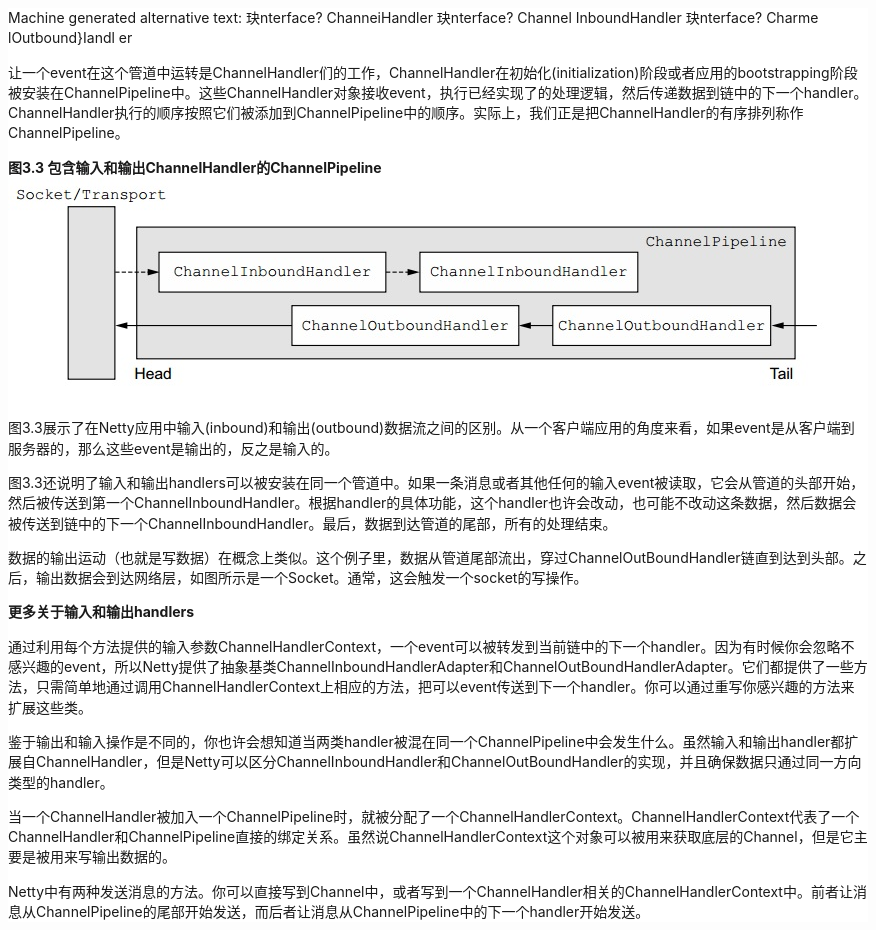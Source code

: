 Machine generated alternative text: 玦nterface? ChanneiHandler 玦nterface? Channel InboundHandler 玦nterface? Charme lOutbound}Iandl er

让一个event在这个管道中运转是ChannelHandler们的工作，ChannelHandler在初始化(initialization)阶段或者应用的bootstrapping阶段被安装在ChannelPipeline中。这些ChannelHandler对象接收event，执行已经实现了的处理逻辑，然后传递数据到链中的下一个handler。ChannelHandler执行的顺序按照它们被添加到ChannelPipeline中的顺序。实际上，我们正是把ChannelHandler的有序排列称作ChannelPipeline。

 

**图3.3 包含输入和输出ChannelHandler的ChannelPipeline**
![图3.3 包含输入和输出ChannelHandler的ChannelPipeline](figure/f3-3.jpg)

 

图3.3展示了在Netty应用中输入(inbound)和输出(outbound)数据流之间的区别。从一个客户端应用的角度来看，如果event是从客户端到服务器的，那么这些event是输出的，反之是输入的。

 

图3.3还说明了输入和输出handlers可以被安装在同一个管道中。如果一条消息或者其他任何的输入event被读取，它会从管道的头部开始，然后被传送到第一个ChannelInboundHandler。根据handler的具体功能，这个handler也许会改动，也可能不改动这条数据，然后数据会被传送到链中的下一个ChannelInboundHandler。最后，数据到达管道的尾部，所有的处理结束。

 

数据的输出运动（也就是写数据）在概念上类似。这个例子里，数据从管道尾部流出，穿过ChannelOutBoundHandler链直到达到头部。之后，输出数据会到达网络层，如图所示是一个Socket。通常，这会触发一个socket的写操作。

 

**更多关于输入和输出handlers**

通过利用每个方法提供的输入参数ChannelHandlerContext，一个event可以被转发到当前链中的下一个handler。因为有时候你会忽略不感兴趣的event，所以Netty提供了抽象基类ChannelInboundHandlerAdapter和ChannelOutBoundHandlerAdapter。它们都提供了一些方法，只需简单地通过调用ChannelHandlerContext上相应的方法，把可以event传送到下一个handler。你可以通过重写你感兴趣的方法来扩展这些类。

 

鉴于输出和输入操作是不同的，你也许会想知道当两类handler被混在同一个ChannelPipeline中会发生什么。虽然输入和输出handler都扩展自ChannelHandler，但是Netty可以区分ChannelInboundHandler和ChannelOutBoundHandler的实现，并且确保数据只通过同一方向类型的handler。

 

当一个ChannelHandler被加入一个ChannelPipeline时，就被分配了一个ChannelHandlerContext。ChannelHandlerContext代表了一个ChannelHandler和ChannelPipeline直接的绑定关系。虽然说ChannelHandlerContext这个对象可以被用来获取底层的Channel，但是它主要是被用来写输出数据的。

 

Netty中有两种发送消息的方法。你可以直接写到Channel中，或者写到一个ChannelHandler相关的ChannelHandlerContext中。前者让消息从ChannelPipeline的尾部开始发送，而后者让消息从ChannelPipeline中的下一个handler开始发送。

 
